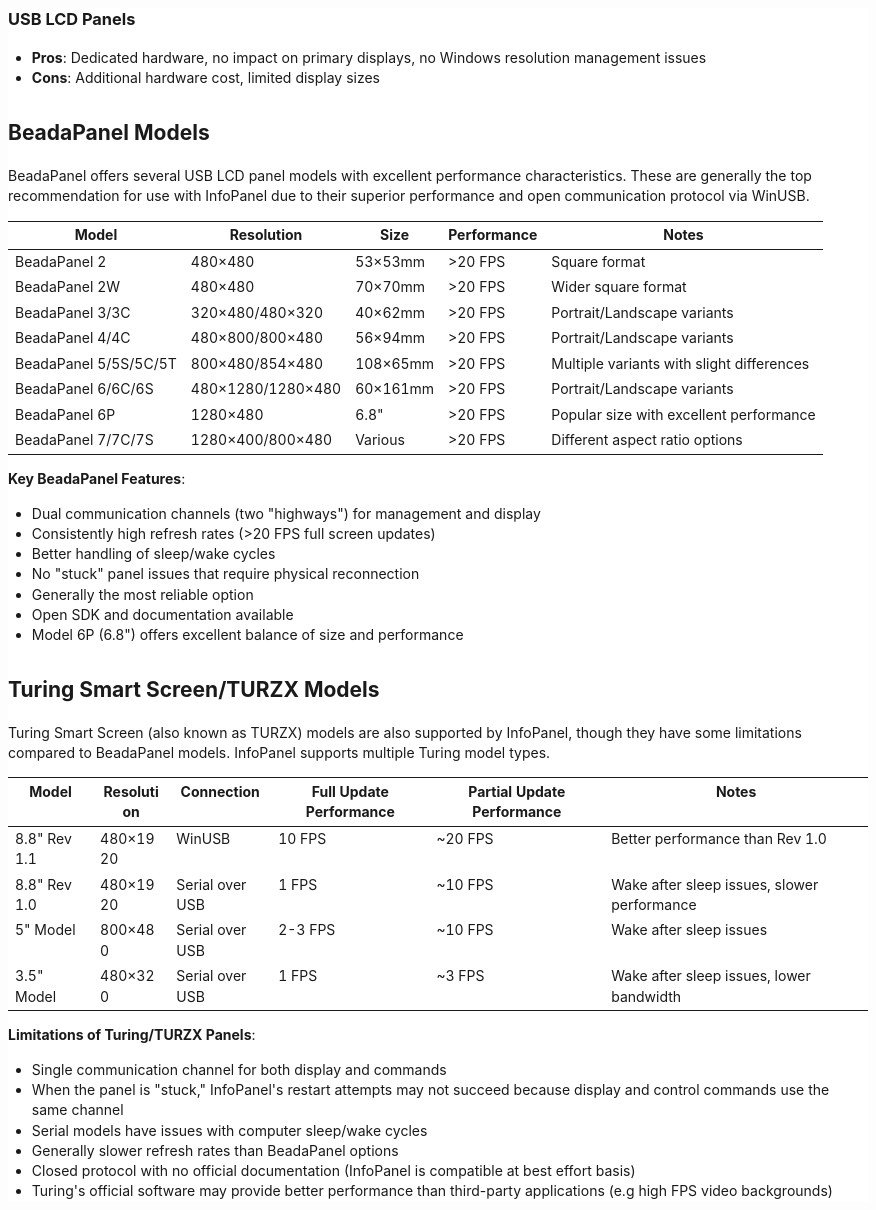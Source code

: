 ### USB LCD Panels
- **Pros**: Dedicated hardware, no impact on primary displays, no Windows resolution management issues
- **Cons**: Additional hardware cost, limited display sizes

## BeadaPanel Models

BeadaPanel offers several USB LCD panel models with excellent performance characteristics. These are generally the top recommendation for use with InfoPanel due to their superior performance and open communication protocol via WinUSB.

| Model | Resolution | Size | Performance | Notes |
|-------|------------|------|-------------|-------|
| BeadaPanel 2 | 480×480 | 53×53mm | >20 FPS | Square format |
| BeadaPanel 2W | 480×480 | 70×70mm | >20 FPS | Wider square format |
| BeadaPanel 3/3C | 320×480/480×320 | 40×62mm | >20 FPS | Portrait/Landscape variants |
| BeadaPanel 4/4C | 480×800/800×480 | 56×94mm | >20 FPS | Portrait/Landscape variants |
| BeadaPanel 5/5S/5C/5T | 800×480/854×480 | 108×65mm | >20 FPS | Multiple variants with slight differences |
| BeadaPanel 6/6C/6S | 480×1280/1280×480 | 60×161mm | >20 FPS | Portrait/Landscape variants |
| BeadaPanel 6P | 1280×480 | 6.8" | >20 FPS | Popular size with excellent performance |
| BeadaPanel 7/7C/7S | 1280×400/800×480 | Various | >20 FPS | Different aspect ratio options |

**Key BeadaPanel Features**:
- Dual communication channels (two "highways") for management and display
- Consistently high refresh rates (>20 FPS full screen updates)
- Better handling of sleep/wake cycles
- No "stuck" panel issues that require physical reconnection
- Generally the most reliable option
- Open SDK and documentation available
- Model 6P (6.8") offers excellent balance of size and performance

## Turing Smart Screen/TURZX Models

Turing Smart Screen (also known as TURZX) models are also supported by InfoPanel, though they have some limitations compared to BeadaPanel models. InfoPanel supports multiple Turing model types.

| Model | Resolution | Connection | Full Update Performance | Partial Update Performance | Notes |
|-------|------------|------------|--------------------|------------------------|-------|
| 8.8" Rev 1.1 | 480×1920 | WinUSB | 10 FPS | ~20 FPS | Better performance than Rev 1.0 |
| 8.8" Rev 1.0 | 480×1920 | Serial over USB | 1 FPS | ~10 FPS | Wake after sleep issues, slower performance |
| 5" Model | 800×480 | Serial over USB | 2-3 FPS | ~10 FPS | Wake after sleep issues |
| 3.5" Model | 480×320 | Serial over USB | 1 FPS | ~3 FPS | Wake after sleep issues, lower bandwidth |

**Limitations of Turing/TURZX Panels**:
- Single communication channel for both display and commands
- When the panel is "stuck," InfoPanel's restart attempts may not succeed because display and control commands use the same channel
- Serial models have issues with computer sleep/wake cycles
- Generally slower refresh rates than BeadaPanel options
- Closed protocol with no official documentation (InfoPanel is compatible at best effort basis)
- Turing's official software may provide better performance than third-party applications (e.g high FPS video backgrounds)
